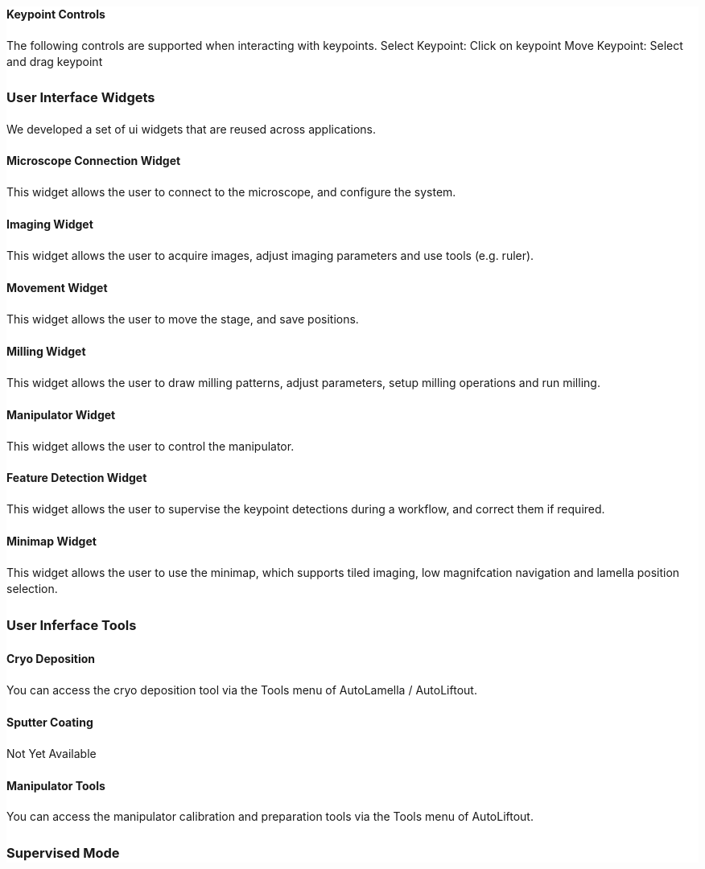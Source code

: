 #### Keypoint Controls

The following controls are supported when interacting with keypoints. 
Select Keypoint: Click on keypoint
Move Keypoint: Select and drag keypoint

### User Interface Widgets

We developed a set of ui widgets that are reused across applications.

#### Microscope Connection Widget

This widget allows the user to connect to the microscope, and configure the system.

#### Imaging Widget

This widget allows the user to acquire images, adjust imaging parameters and use tools (e.g. ruler).

#### Movement Widget

This widget allows the user to move the stage, and save positions.

#### Milling Widget

This widget allows the user to draw milling patterns, adjust parameters, setup milling operations and run milling.

#### Manipulator Widget

This widget allows the user to control the manipulator.

#### Feature Detection Widget

This widget allows the user to supervise the keypoint detections during a workflow, and correct them if required. 

#### Minimap Widget

This widget allows the user to use the minimap, which supports tiled imaging, low magnifcation navigation and lamella position selection. 

### User Inferface Tools

#### Cryo Deposition

You can access the cryo deposition tool via the Tools menu of AutoLamella / AutoLiftout.

#### Sputter Coating 

Not Yet Available

#### Manipulator Tools

You can access the manipulator calibration and preparation tools via the Tools menu of AutoLiftout. 

### Supervised Mode
